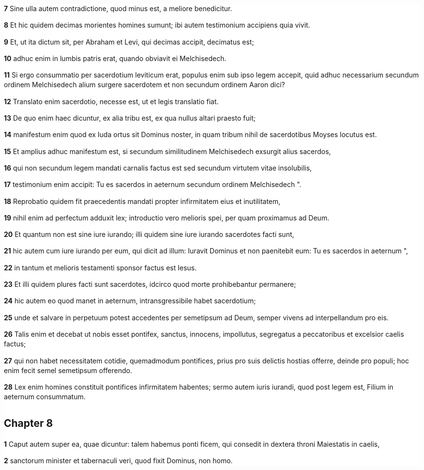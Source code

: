 **7** Sine ulla autem contradictione, quod minus est, a meliore benedicitur.

**8** Et hic quidem decimas morientes homines sumunt; ibi autem testimonium accipiens quia vivit.

**9** Et, ut ita dictum sit, per Abraham et Levi, qui decimas accipit, decimatus est;

**10** adhuc enim in lumbis patris erat, quando obviavit ei Melchisedech.

**11** Si ergo consummatio per sacerdotium leviticum erat, populus enim sub ipso legem accepit, quid adhuc necessarium secundum ordinem Melchisedech alium surgere sacerdotem et non secundum ordinem Aaron dici?

**12** Translato enim sacerdotio, necesse est, ut et legis translatio fiat.

**13** De quo enim haec dicuntur, ex alia tribu est, ex qua nullus altari praesto fuit;

**14** manifestum enim quod ex Iuda ortus sit Dominus noster, in quam tribum nihil de sacerdotibus Moyses locutus est.

**15** Et amplius adhuc manifestum est, si secundum similitudinem Melchisedech exsurgit alius sacerdos,

**16** qui non secundum legem mandati carnalis factus est sed secundum virtutem vitae insolubilis,

**17** testimonium enim accipit: Tu es sacerdos in aeternum secundum ordinem Melchisedech ".

**18** Reprobatio quidem fit praecedentis mandati propter infirmitatem eius et inutilitatem,

**19** nihil enim ad perfectum adduxit lex; introductio vero melioris spei, per quam proximamus ad Deum.

**20** Et quantum non est sine iure iurando; illi quidem sine iure iurando sacerdotes facti sunt,

**21** hic autem cum iure iurando per eum, qui dicit ad illum: Iuravit Dominus et non paenitebit eum: Tu es sacerdos in aeternum ",

**22** in tantum et melioris testamenti sponsor factus est Iesus.

**23** Et illi quidem plures facti sunt sacerdotes, idcirco quod morte prohibebantur permanere;

**24** hic autem eo quod manet in aeternum, intransgressibile habet sacerdotium;

**25** unde et salvare in perpetuum potest accedentes per semetipsum ad Deum, semper vivens ad interpellandum pro eis.

**26** Talis enim et decebat ut nobis esset pontifex, sanctus, innocens, impollutus, segregatus a peccatoribus et excelsior caelis factus;

**27** qui non habet necessitatem cotidie, quemadmodum pontifices, prius pro suis delictis hostias offerre, deinde pro populi; hoc enim fecit semel semetipsum offerendo.

**28** Lex enim homines constituit pontifices infirmitatem habentes; sermo autem iuris iurandi, quod post legem est, Filium in aeternum consummatum.

## Chapter 8

**1** Caput autem super ea, quae dicuntur: talem habemus ponti ficem, qui consedit in dextera throni Maiestatis in caelis,

**2** sanctorum minister et tabernaculi veri, quod fixit Dominus, non homo.
